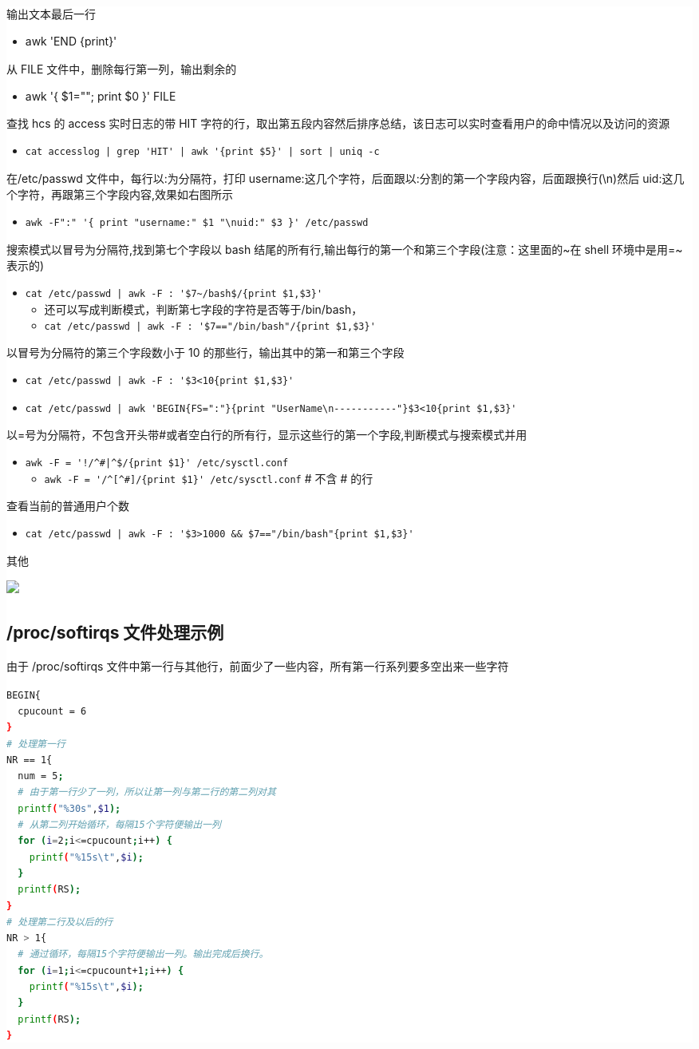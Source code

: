 输出文本最后一行

  - awk 'END {print}'

从 FILE 文件中，删除每行第一列，输出剩余的
  - awk '{ $1=""; print $0 }' FILE

查找 hcs 的 access 实时日志的带 HIT 字符的行，取出第五段内容然后排序总结，该日志可以实时查看用户的命中情况以及访问的资源
  - `cat accesslog | grep 'HIT' | awk '{print $5}' | sort | uniq -c`

在/etc/passwd 文件中，每行以:为分隔符，打印 username:这几个字符，后面跟以:分割的第一个字段内容，后面跟换行(\n)然后 uid:这几个字符，再跟第三个字段内容,效果如右图所示
  - `awk -F":" '{ print "username:" $1 "\nuid:" $3 }' /etc/passwd`

搜索模式以冒号为分隔符,找到第七个字段以 bash 结尾的所有行,输出每行的第一个和第三个字段(注意：这里面的~在 shell 环境中是用=~表示的)
- `cat /etc/passwd | awk -F : '$7~/bash$/{print $1,$3}'`
  - 还可以写成判断模式，判断第七字段的字符是否等于/bin/bash，
  - `cat /etc/passwd | awk -F : '$7=="/bin/bash"/{print $1,$3}'`

以冒号为分隔符的第三个字段数小于 10 的那些行，输出其中的第一和第三个字段

- `cat /etc/passwd | awk -F : '$3<10{print $1,$3}'`

- `cat /etc/passwd | awk 'BEGIN{FS=":"}{print "UserName\n-----------"}$3<10{print $1,$3}'`

以=号为分隔符，不包含开头带#或者空白行的所有行，显示这些行的第一个字段,判断模式与搜索模式并用
  - `awk -F = '!/^#|^$/{print $1}' /etc/sysctl.conf`
    - `awk -F = '/^[^#]/{print $1}' /etc/sysctl.conf` # 不含 # 的行

查看当前的普通用户个数
  - `cat /etc/passwd | awk -F : '$3>1000 && $7=="/bin/bash"{print $1,$3}'`

其他

![](https://notes-learning.oss-cn-beijing.aliyuncs.com/aokdnm/1616166312890-e4478d40-8a1b-4f08-a348-81ee7c69c9e0.jpeg)

## /proc/softirqs 文件处理示例

由于 /proc/softirqs 文件中第一行与其他行，前面少了一些内容，所有第一行系列要多空出来一些字符

```bash
BEGIN{
  cpucount = 6
}
# 处理第一行
NR == 1{
  num = 5;
  # 由于第一行少了一列，所以让第一列与第二行的第二列对其
  printf("%30s",$1);
  # 从第二列开始循环，每隔15个字符便输出一列
  for (i=2;i<=cpucount;i++) {
    printf("%15s\t",$i);
  }
  printf(RS);
}
# 处理第二行及以后的行
NR > 1{
  # 通过循环，每隔15个字符便输出一列。输出完成后换行。
  for (i=1;i<=cpucount+1;i++) {
    printf("%15s\t",$i);
  }
  printf(RS);
}
```
